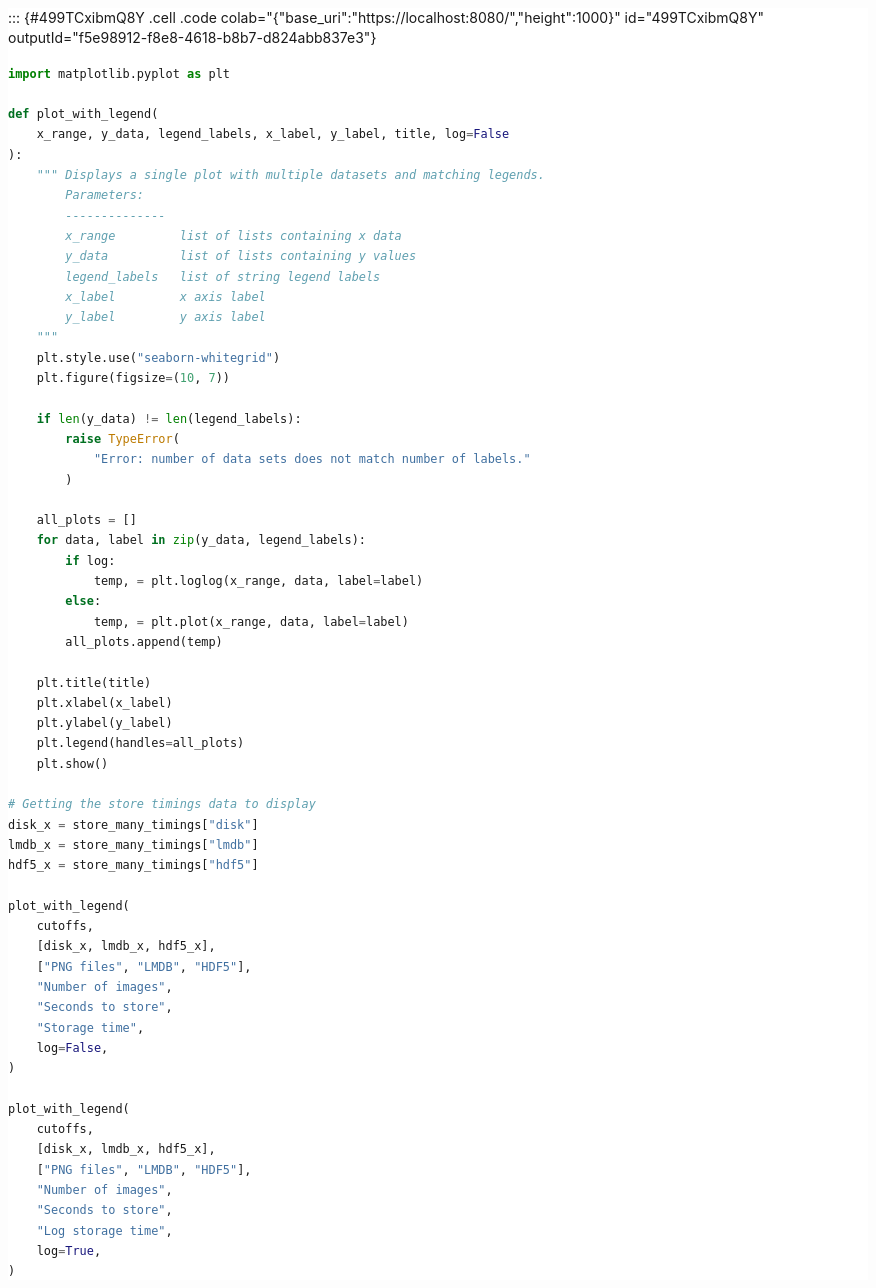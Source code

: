 ::: {#499TCxibmQ8Y .cell .code colab="{\"base_uri\":\"https://localhost:8080/\",\"height\":1000}" id="499TCxibmQ8Y" outputId="f5e98912-f8e8-4618-b8b7-d824abb837e3"}
``` python
import matplotlib.pyplot as plt

def plot_with_legend(
    x_range, y_data, legend_labels, x_label, y_label, title, log=False
):
    """ Displays a single plot with multiple datasets and matching legends.
        Parameters:
        --------------
        x_range         list of lists containing x data
        y_data          list of lists containing y values
        legend_labels   list of string legend labels
        x_label         x axis label
        y_label         y axis label
    """
    plt.style.use("seaborn-whitegrid")
    plt.figure(figsize=(10, 7))

    if len(y_data) != len(legend_labels):
        raise TypeError(
            "Error: number of data sets does not match number of labels."
        )

    all_plots = []
    for data, label in zip(y_data, legend_labels):
        if log:
            temp, = plt.loglog(x_range, data, label=label)
        else:
            temp, = plt.plot(x_range, data, label=label)
        all_plots.append(temp)

    plt.title(title)
    plt.xlabel(x_label)
    plt.ylabel(y_label)
    plt.legend(handles=all_plots)
    plt.show()

# Getting the store timings data to display
disk_x = store_many_timings["disk"]
lmdb_x = store_many_timings["lmdb"]
hdf5_x = store_many_timings["hdf5"]

plot_with_legend(
    cutoffs,
    [disk_x, lmdb_x, hdf5_x],
    ["PNG files", "LMDB", "HDF5"],
    "Number of images",
    "Seconds to store",
    "Storage time",
    log=False,
)

plot_with_legend(
    cutoffs,
    [disk_x, lmdb_x, hdf5_x],
    ["PNG files", "LMDB", "HDF5"],
    "Number of images",
    "Seconds to store",
    "Log storage time",
    log=True,
)
```